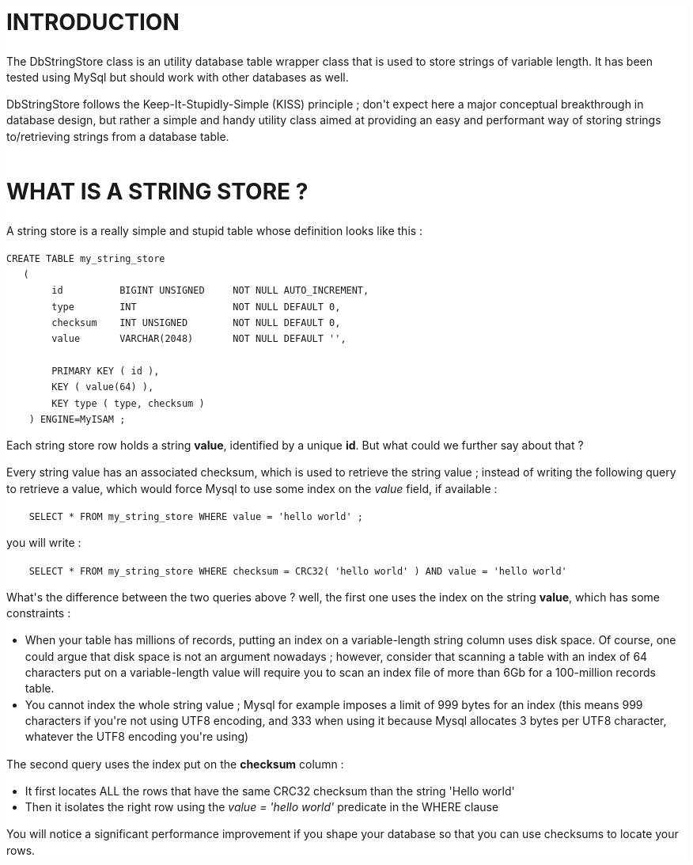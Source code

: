 # INTRODUCTION #

The DbStringStore class is an utility database table wrapper class that is used to store strings of variable length. It has been tested using MySql but should work with other databases as well.

DbStringStore follows the Keep-It-Stupidly-Simple (KISS) principle ; don't expect here a major conceptual breakthrough in database design, but rather a simple and handy utility class aimed at providing an easy and performant way of storing strings to/retrieving strings from a database table.

# WHAT IS A STRING STORE ? #

A string store is a really simple and stupid table whose definition looks like this :

	CREATE TABLE my_string_store
	   (
  			id 			BIGINT UNSIGNED 	NOT NULL AUTO_INCREMENT,
  			type 		INT 				NOT NULL DEFAULT 0,
  			checksum 	INT UNSIGNED 		NOT NULL DEFAULT 0,
  			value 		VARCHAR(2048) 		NOT NULL DEFAULT '',

  			PRIMARY KEY ( id ),
  			KEY ( value(64) ),
  			KEY type ( type, checksum )
	    ) ENGINE=MyISAM ;

Each string store row holds a string **value**, identified by a unique **id**. But what could we further say about that ?

Every string value has an associated checksum, which is used to retrieve the string value ; instead of writing the following query to retrieve a value, which would force Mysql to use some index on the *value* field, if available :

		SELECT * FROM my_string_store WHERE value = 'hello world' ;

you will write :

		SELECT * FROM my_string_store WHERE checksum = CRC32( 'hello world' ) AND value = 'hello world'

What's the difference between the two queries above ? well, the first one uses the index on the string **value**, which has some constraints :

- When your table has millions of records, putting an index on a variable-length string column uses disk space. Of course, one could argue that disk space is not an argument nowadays ; however, consider that scanning a table with an index of 64 characters put on a variable-length value will require you to scan an index file of more than 6Gb for a 100-million records table.
- You cannot index the whole string value ; Mysql for example imposes a limit of 999 bytes for an index (this means 999 characters if you're not using UTF8 encoding, and 333 when using it because Mysql allocates 3 bytes per UTF8 character, whatever the UTF8 encoding you're using)

The second query uses the index put on the **checksum** column :

- It first locates ALL the rows that have the same CRC32 checksum than the string 'Hello world'
- Then it isolates the right row using the *value = 'hello world'* predicate in the WHERE clause

You will notice a significant performance improvement if you shape your database so that you can use checksums to locate your rows.

